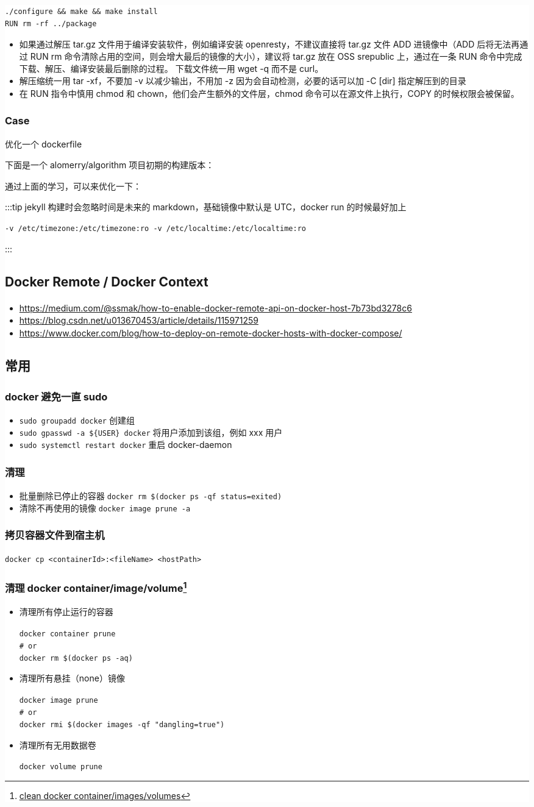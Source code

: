   ```shell
  ./configure && make && make install
  RUN rm -rf ../package
  ```
- 如果通过解压 tar.gz 文件用于编译安装软件，例如编译安装 openresty，不建议直接将 tar.gz 文件 ADD 进镜像中（ADD 后将无法再通过 RUN rm 命令清除占用的空间，则会增大最后的镜像的大小），建议将 tar.gz 放在 OSS srepublic 上，通过在一条 RUN 命令中完成下载、解压、编译安装最后删除的过程。
下载文件统一用 wget -q 而不是 curl。
- 解压缩统一用 tar -xf，不要加 -v 以减少输出，不用加 -z 因为会自动检测，必要的话可以加 -C [dir] 指定解压到的目录
- 在 RUN 指令中慎用 chmod 和 chown，他们会产生额外的文件层，chmod 命令可以在源文件上执行，COPY 的时候权限会被保留。

### Case 

优化一个 dockerfile

下面是一个 alomerry/algorithm 项目初期的构建版本：

通过上面的学习，可以来优化一下：

:::tip
jekyll 构建时会忽略时间是未来的 markdown，基础镜像中默认是 UTC，docker run 的时候最好加上

```
-v /etc/timezone:/etc/timezone:ro -v /etc/localtime:/etc/localtime:ro
```
:::

## Docker Remote / Docker Context

- https://medium.com/@ssmak/how-to-enable-docker-remote-api-on-docker-host-7b73bd3278c6
- https://blog.csdn.net/u013670453/article/details/115971259
- https://www.docker.com/blog/how-to-deploy-on-remote-docker-hosts-with-docker-compose/

## 常用

### docker 避免一直 sudo

- `sudo groupadd docker` 创建组
- `sudo gpasswd -a ${USER} docker` 将用户添加到该组，例如 xxx 用户
- `sudo systemctl restart docker` 重启 docker-daemon

### 清理

- 批量删除已停止的容器 `docker rm $(docker ps -qf status=exited)`
- 清除不再使用的镜像 `docker image prune -a`


### 拷贝容器文件到宿主机

`docker cp <containerId>:<fileName> <hostPath>`

### 清理 docker container/image/volume[^clean-docker-container-image-volume]

- 清理所有停止运行的容器
  ```shell
  docker container prune
  # or
  docker rm $(docker ps -aq)
  ```
- 清理所有悬挂（none）镜像
  ```shell
  docker image prune
  # or
  docker rmi $(docker images -qf "dangling=true")
  ```
- 清理所有无用数据卷 
  ```shell
  docker volume prune
  ```

[^install-docker]: [install docker](https://docs.docker.com/engine/install/ubuntu/)
[^install-docker-compose]: [install docker compose](https://docs.docker.com/compose/install/)
[^docker-document]: [docker document](https://docs.docker.com/get-started/overview/)
[^use-multi-stage-builds]: [use multi-stage builds](https://docs.docker.com/develop/develop-images/multistage-build/)
[^best-practices-for-writing-Dockerfiles]: [Best practices for writing Dockerfiles](https://docs.docker.com/develop/develop-images/dockerfile_best-practices/)
[^clean-docker-container-image-volume]: [clean docker container/images/volumes](https://note.qidong.name/2017/06/26/docker-clean/)